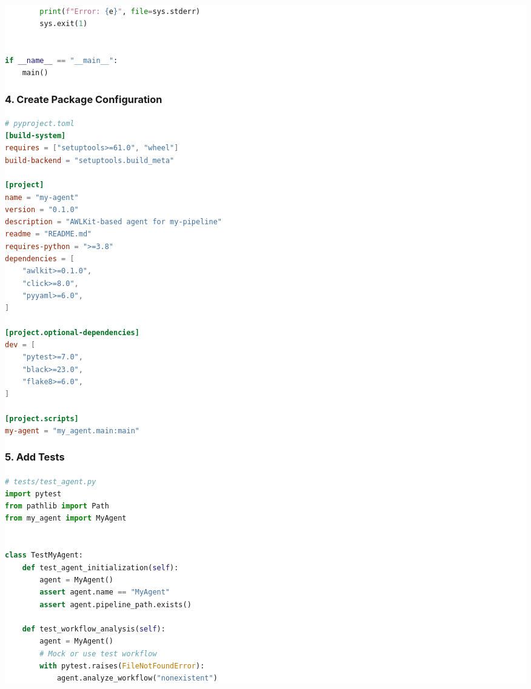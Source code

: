 ```python
        print(f"Error: {e}", file=sys.stderr)
        sys.exit(1)


if __name__ == "__main__":
    main()
```

### 4. Create Package Configuration

```toml
# pyproject.toml
[build-system]
requires = ["setuptools>=61.0", "wheel"]
build-backend = "setuptools.build_meta"

[project]
name = "my-agent"
version = "0.1.0"
description = "AWLKit-based agent for my-pipeline"
readme = "README.md"
requires-python = ">=3.8"
dependencies = [
    "awlkit>=0.1.0",
    "click>=8.0",
    "pyyaml>=6.0",
]

[project.optional-dependencies]
dev = [
    "pytest>=7.0",
    "black>=23.0",
    "flake8>=6.0",
]

[project.scripts]
my-agent = "my_agent.main:main"
```

### 5. Add Tests

```python
# tests/test_agent.py
import pytest
from pathlib import Path
from my_agent import MyAgent


class TestMyAgent:
    def test_agent_initialization(self):
        agent = MyAgent()
        assert agent.name == "MyAgent"
        assert agent.pipeline_path.exists()
    
    def test_workflow_analysis(self):
        agent = MyAgent()
        # Mock or use test workflow
        with pytest.raises(FileNotFoundError):
            agent.analyze_workflow("nonexistent")
```
